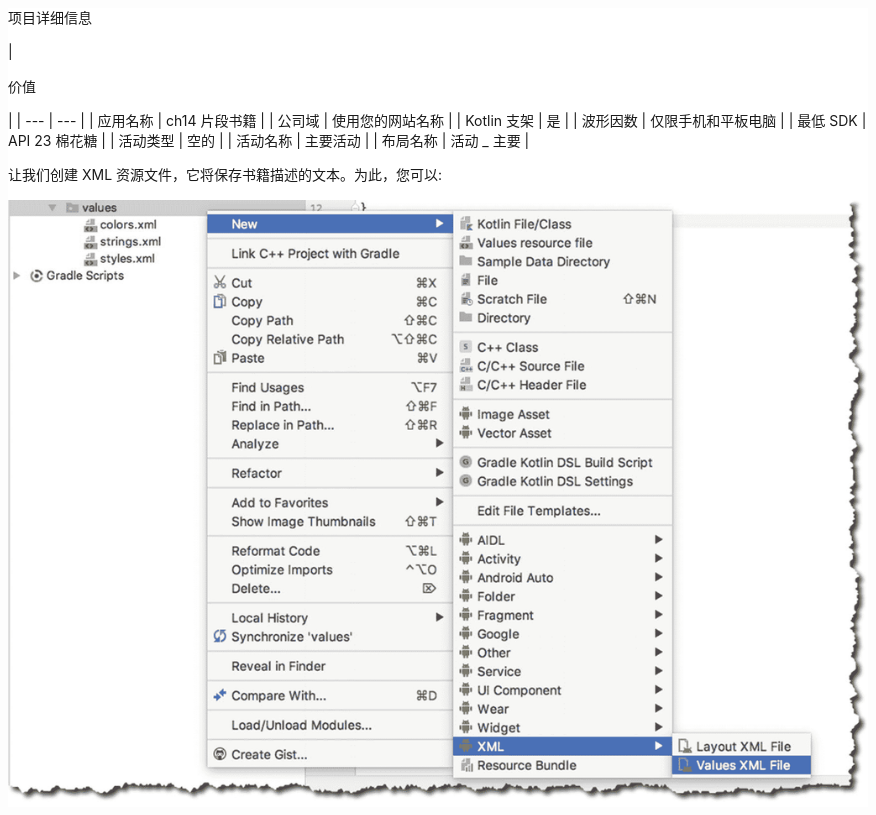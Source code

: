 项目详细信息

 | 

价值

 |
| --- | --- |
| 应用名称 | ch14 片段书籍 |
| 公司域 | 使用您的网站名称 |
| Kotlin 支架 | 是 |
| 波形因数 | 仅限手机和平板电脑 |
| 最低 SDK | API 23 棉花糖 |
| 活动类型 | 空的 |
| 活动名称 | 主要活动 |
| 布局名称 | 活动 _ 主要 |

让我们创建 XML 资源文件，它将保存书籍描述的文本。为此，您可以:

![img/463887_1_En_14_Fig8_HTML.jpg](img/463887_1_En_14_Fig8_HTML.jpg)

